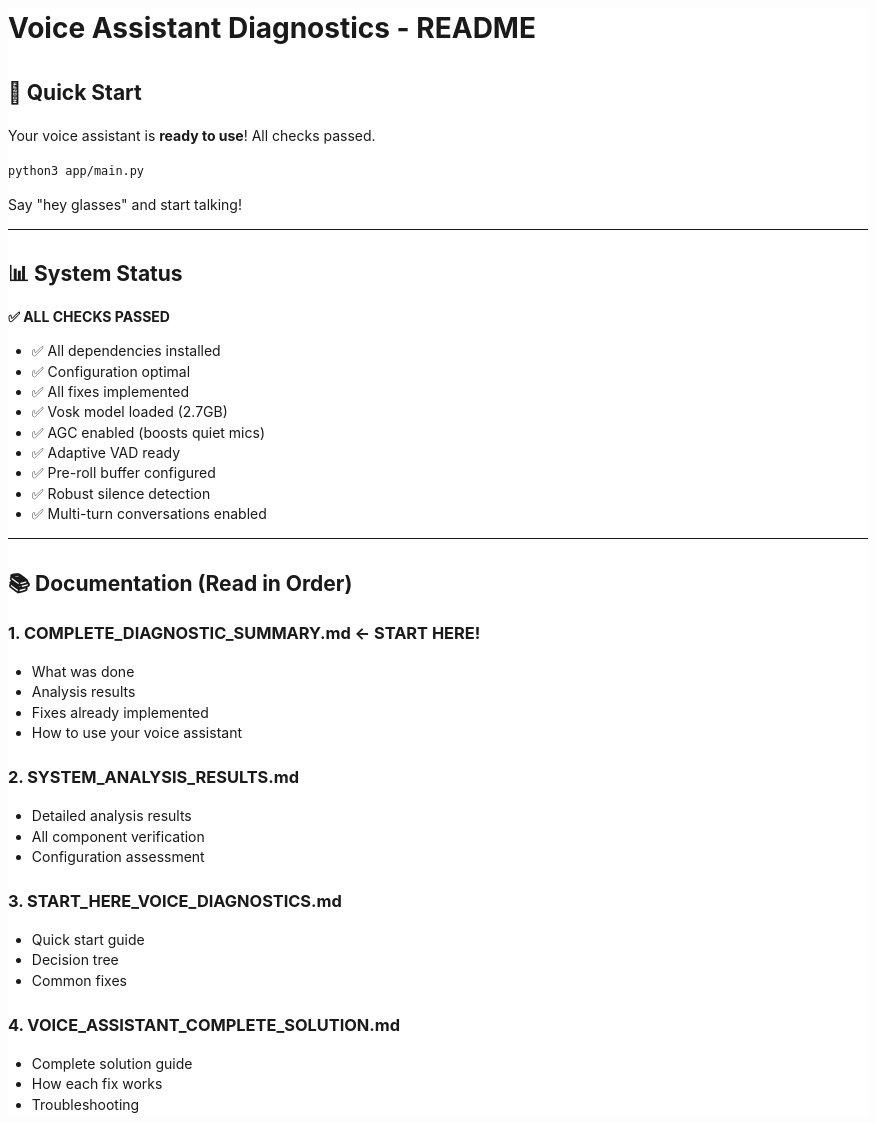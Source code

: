 # Voice Assistant Diagnostics - README

## 🎯 Quick Start

Your voice assistant is **ready to use**! All checks passed.

```bash
python3 app/main.py
```

Say "hey glasses" and start talking!

---

## 📊 System Status

**✅ ALL CHECKS PASSED**

- ✅ All dependencies installed
- ✅ Configuration optimal
- ✅ All fixes implemented
- ✅ Vosk model loaded (2.7GB)
- ✅ AGC enabled (boosts quiet mics)
- ✅ Adaptive VAD ready
- ✅ Pre-roll buffer configured
- ✅ Robust silence detection
- ✅ Multi-turn conversations enabled

---

## 📚 Documentation (Read in Order)

### 1. **COMPLETE_DIAGNOSTIC_SUMMARY.md** ← **START HERE!**
   - What was done
   - Analysis results
   - Fixes already implemented
   - How to use your voice assistant

### 2. **SYSTEM_ANALYSIS_RESULTS.md**
   - Detailed analysis results
   - All component verification
   - Configuration assessment

### 3. **START_HERE_VOICE_DIAGNOSTICS.md**
   - Quick start guide
   - Decision tree
   - Common fixes

### 4. **VOICE_ASSISTANT_COMPLETE_SOLUTION.md**
   - Complete solution guide
   - How each fix works
   - Troubleshooting
